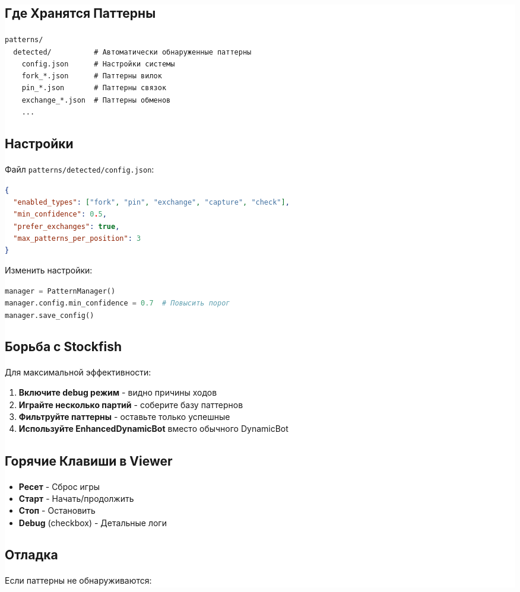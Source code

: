 ## Где Хранятся Паттерны

```
patterns/
  detected/          # Автоматически обнаруженные паттерны
    config.json      # Настройки системы
    fork_*.json      # Паттерны вилок
    pin_*.json       # Паттерны связок
    exchange_*.json  # Паттерны обменов
    ...
```

## Настройки

Файл `patterns/detected/config.json`:

```json
{
  "enabled_types": ["fork", "pin", "exchange", "capture", "check"],
  "min_confidence": 0.5,
  "prefer_exchanges": true,
  "max_patterns_per_position": 3
}
```

Изменить настройки:

```python
manager = PatternManager()
manager.config.min_confidence = 0.7  # Повысить порог
manager.save_config()
```

## Борьба с Stockfish

Для максимальной эффективности:

1. **Включите debug режим** - видно причины ходов
2. **Играйте несколько партий** - соберите базу паттернов
3. **Фильтруйте паттерны** - оставьте только успешные
4. **Используйте EnhancedDynamicBot** вместо обычного DynamicBot

## Горячие Клавиши в Viewer

- **Ресет** - Сброс игры
- **Старт** - Начать/продолжить
- **Стоп** - Остановить
- **Debug** (checkbox) - Детальные логи

## Отладка

Если паттерны не обнаруживаются:
